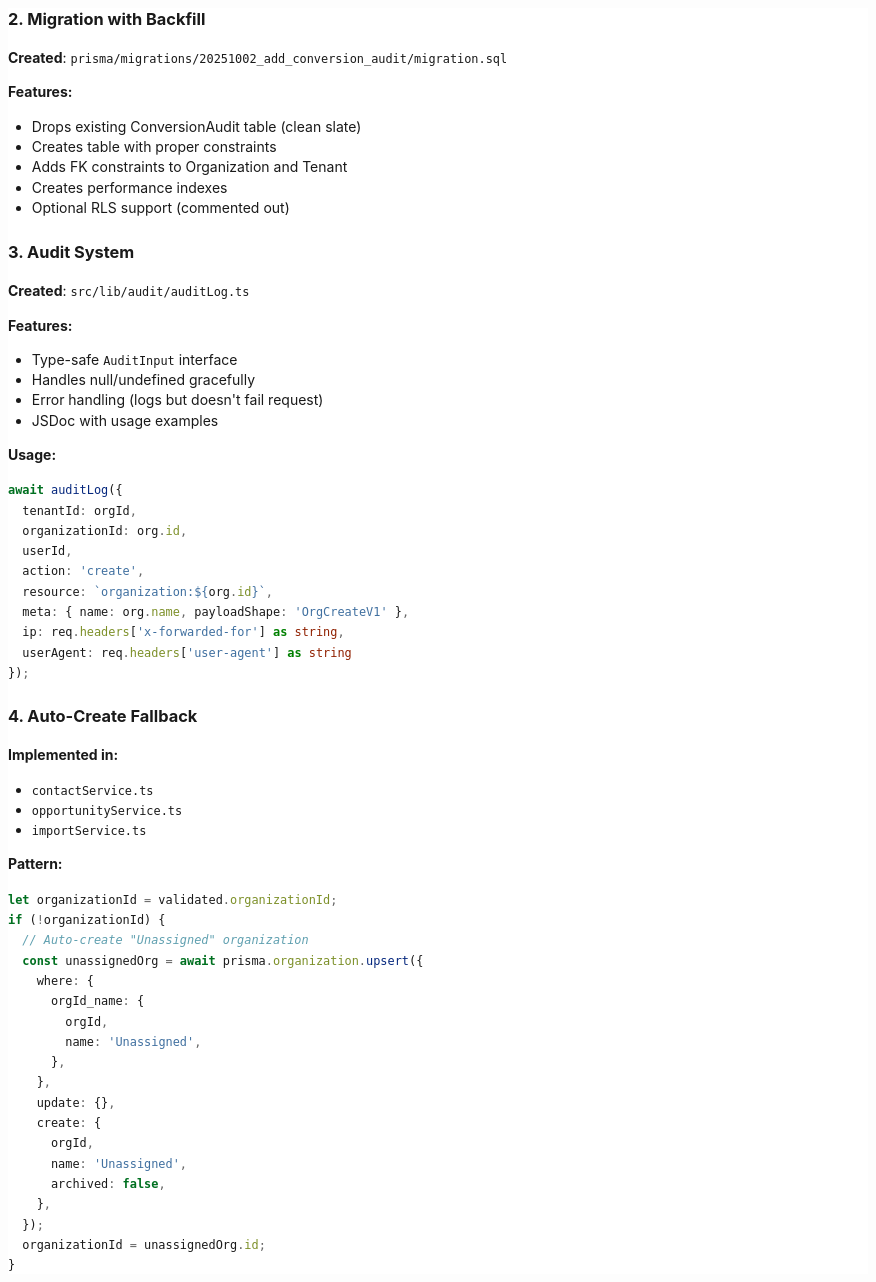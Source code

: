 ### 2. Migration with Backfill

**Created**: `prisma/migrations/20251002_add_conversion_audit/migration.sql`

**Features:**
- Drops existing ConversionAudit table (clean slate)
- Creates table with proper constraints
- Adds FK constraints to Organization and Tenant
- Creates performance indexes
- Optional RLS support (commented out)

### 3. Audit System

**Created**: `src/lib/audit/auditLog.ts`

**Features:**
- Type-safe `AuditInput` interface
- Handles null/undefined gracefully
- Error handling (logs but doesn't fail request)
- JSDoc with usage examples

**Usage:**
```typescript
await auditLog({
  tenantId: orgId,
  organizationId: org.id,
  userId,
  action: 'create',
  resource: `organization:${org.id}`,
  meta: { name: org.name, payloadShape: 'OrgCreateV1' },
  ip: req.headers['x-forwarded-for'] as string,
  userAgent: req.headers['user-agent'] as string
});
```

### 4. Auto-Create Fallback

**Implemented in:**
- `contactService.ts`
- `opportunityService.ts`
- `importService.ts`

**Pattern:**
```typescript
let organizationId = validated.organizationId;
if (!organizationId) {
  // Auto-create "Unassigned" organization
  const unassignedOrg = await prisma.organization.upsert({
    where: {
      orgId_name: {
        orgId,
        name: 'Unassigned',
      },
    },
    update: {},
    create: {
      orgId,
      name: 'Unassigned',
      archived: false,
    },
  });
  organizationId = unassignedOrg.id;
}
```
